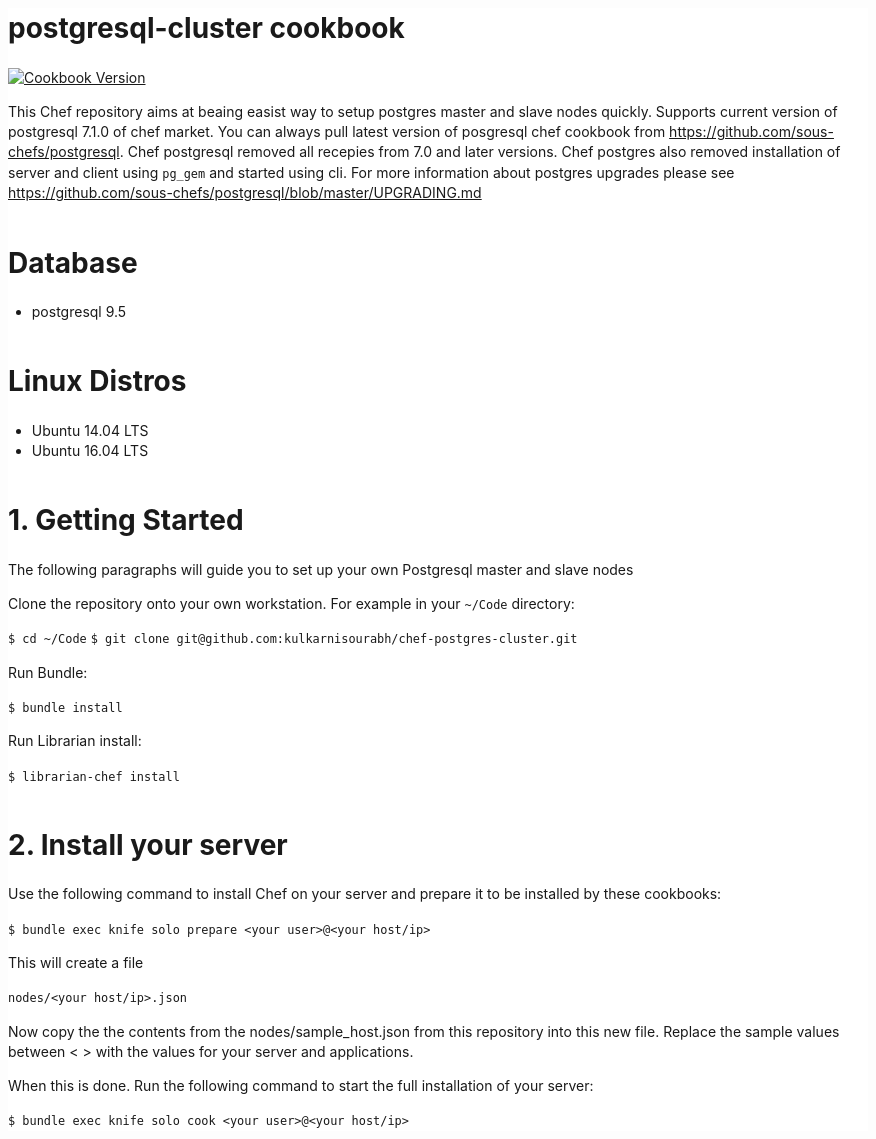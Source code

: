 # postgresql-cluster cookbook

[![Cookbook Version](https://img.shields.io/cookbook/v/postgresql.svg)](https://supermarket.chef.io/cookbooks/postgresql)

This Chef repository aims at beaing easist way to setup postgres master and slave nodes quickly. Supports current version of postgresql 7.1.0 of chef market. You can always pull latest version of posgresql chef cookbook from https://github.com/sous-chefs/postgresql. Chef postgresql removed all recepies from 7.0 and later versions. Chef postgres also removed installation of server and client using `pg_gem` and started using cli. For more information about postgres upgrades please see https://github.com/sous-chefs/postgresql/blob/master/UPGRADING.md         

# Database
- postgresql 9.5

# Linux Distros
- Ubuntu 14.04 LTS
- Ubuntu 16.04 LTS

# 1. Getting Started
The following paragraphs will guide you to set up your own Postgresql master and slave nodes

Clone the repository onto your own workstation. For example in your `~/Code` directory:

`$ cd ~/Code`
`$ git clone git@github.com:kulkarnisourabh/chef-postgres-cluster.git`

Run Bundle:

`$ bundle install`

Run Librarian install:

`$ librarian-chef install`

# 2. Install your server

Use the following command to install Chef on your server and prepare it to be installed by these cookbooks:

`$ bundle exec knife solo prepare <your user>@<your host/ip>`

This will create a file

`nodes/<your host/ip>.json`

Now copy the the contents from the nodes/sample_host.json from this repository into this new file. Replace the sample values between < > with the values for your server and applications.

When this is done. Run the following command to start the full installation of your server:

`$ bundle exec knife solo cook <your user>@<your host/ip>`
